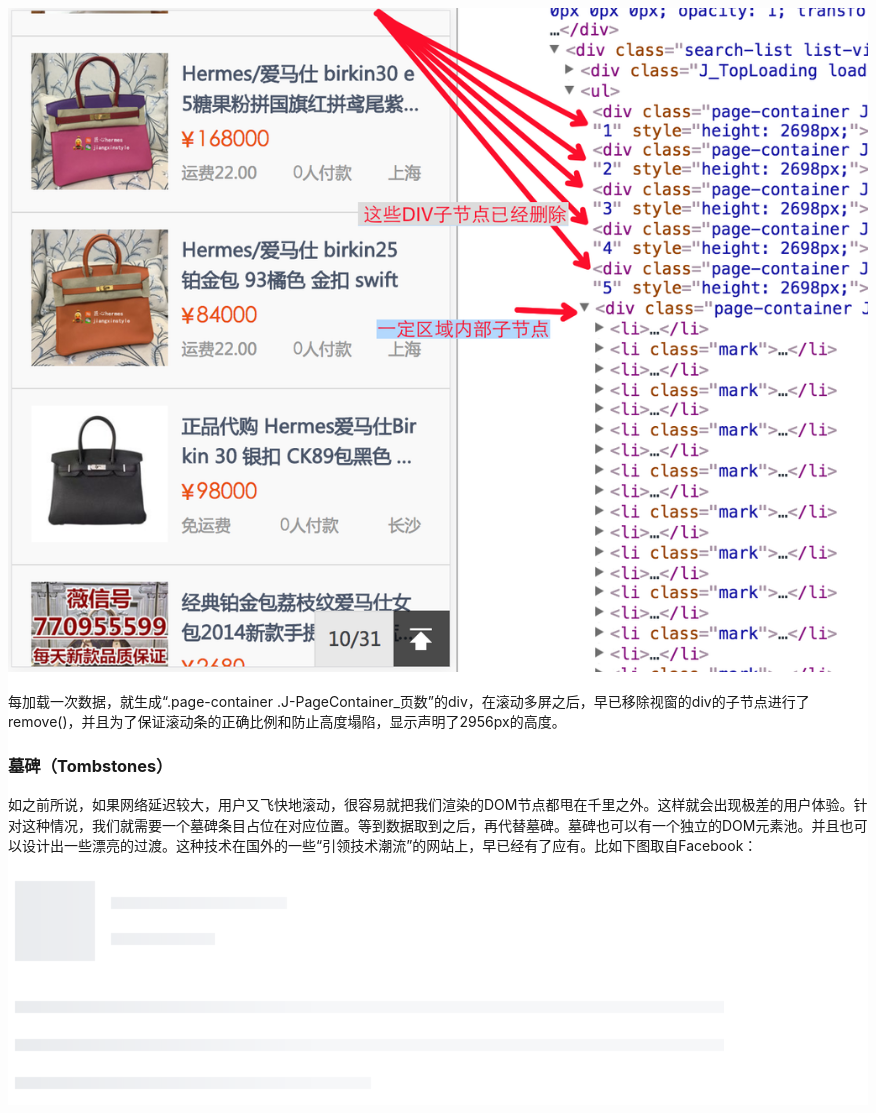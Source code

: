 ![](/bimg/s4.png)

每加载一次数据，就生成“.page-container  .J-PageContainer_页数”的div，在滚动多屏之后，早已移除视窗的div的子节点进行了remove()，并且为了保证滚动条的正确比例和防止高度塌陷，显示声明了2956px的高度。


### 墓碑（Tombstones）
如之前所说，如果网络延迟较大，用户又飞快地滚动，很容易就把我们渲染的DOM节点都甩在千里之外。这样就会出现极差的用户体验。针对这种情况，我们就需要一个墓碑条目占位在对应位置。等到数据取到之后，再代替墓碑。墓碑也可以有一个独立的DOM元素池。并且也可以设计出一些漂亮的过渡。这种技术在国外的一些“引领技术潮流”的网站上，早已经有了应有。比如下图取自Facebook：

![](/bimg/s5.png)
